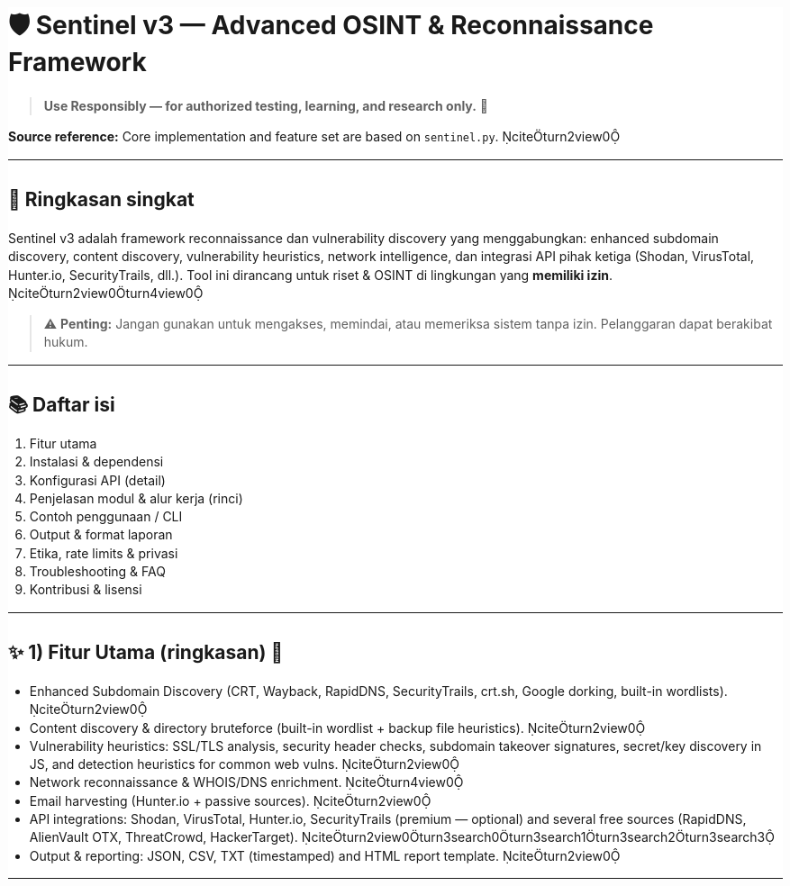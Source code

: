 # 🛡️ Sentinel v3 — Advanced OSINT & Reconnaissance Framework

> **Use Responsibly — for authorized testing, learning, and research only.** 🚨

**Source reference:** Core implementation and feature set are based on `sentinel.py`. citeturn2view0

---

## 📌 Ringkasan singkat
Sentinel v3 adalah framework reconnaissance dan vulnerability discovery yang menggabungkan: enhanced subdomain discovery, content discovery, vulnerability heuristics, network intelligence, dan integrasi API pihak ketiga (Shodan, VirusTotal, Hunter.io, SecurityTrails, dll.). Tool ini dirancang untuk riset & OSINT di lingkungan yang **memiliki izin**. citeturn2view0turn4view0

> ⚠️ **Penting:** Jangan gunakan untuk mengakses, memindai, atau memeriksa sistem tanpa izin. Pelanggaran dapat berakibat hukum.

---

## 📚 Daftar isi
1. Fitur utama
2. Instalasi & dependensi
3. Konfigurasi API (detail)
4. Penjelasan modul & alur kerja (rinci)
5. Contoh penggunaan / CLI
6. Output & format laporan
7. Etika, rate limits & privasi
8. Troubleshooting & FAQ
9. Kontribusi & lisensi

---

## ✨ 1) Fitur Utama (ringkasan) 🎯
- Enhanced Subdomain Discovery (CRT, Wayback, RapidDNS, SecurityTrails, crt.sh, Google dorking, built-in wordlists). citeturn2view0
- Content discovery & directory bruteforce (built-in wordlist + backup file heuristics). citeturn2view0
- Vulnerability heuristics: SSL/TLS analysis, security header checks, subdomain takeover signatures, secret/key discovery in JS, and detection heuristics for common web vulns. citeturn2view0
- Network reconnaissance & WHOIS/DNS enrichment. citeturn4view0
- Email harvesting (Hunter.io + passive sources). citeturn2view0
- API integrations: Shodan, VirusTotal, Hunter.io, SecurityTrails (premium — optional) and several free sources (RapidDNS, AlienVault OTX, ThreatCrowd, HackerTarget). citeturn2view0turn3search0turn3search1turn3search2turn3search3
- Output & reporting: JSON, CSV, TXT (timestamped) and HTML report template. citeturn2view0

---
